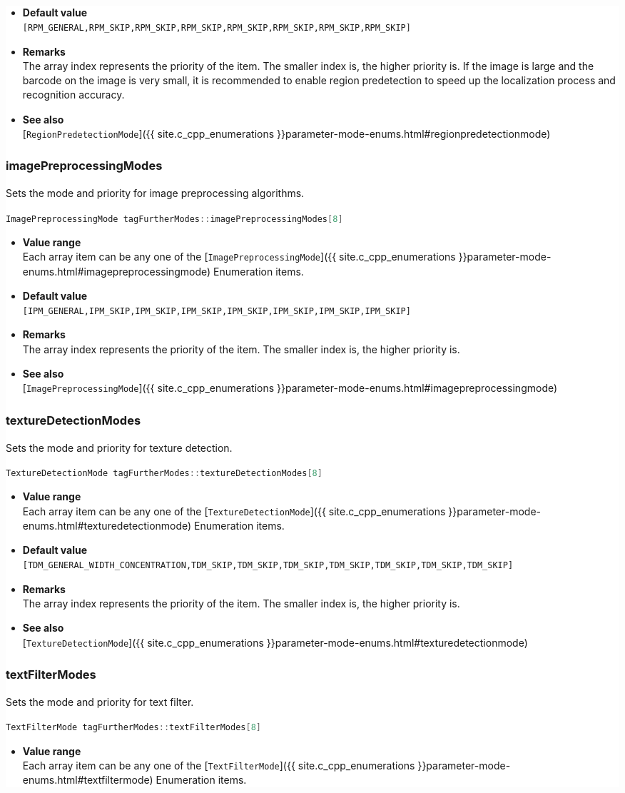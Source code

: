 - **Default value**  
   `[RPM_GENERAL,RPM_SKIP,RPM_SKIP,RPM_SKIP,RPM_SKIP,RPM_SKIP,RPM_SKIP,RPM_SKIP]`  
     
- **Remarks**  
   The array index represents the priority of the item. The smaller index is, the higher priority is. If the image is large and the barcode on the image is very small, it is recommended to enable region predetection to speed up the localization process and recognition accuracy.
   
- **See also**  
   [`RegionPredetectionMode`]({{ site.c_cpp_enumerations }}parameter-mode-enums.html#regionpredetectionmode)

### imagePreprocessingModes
Sets the mode and priority for image preprocessing algorithms.
```cpp
ImagePreprocessingMode tagFurtherModes::imagePreprocessingModes[8]
```
- **Value range**  
   Each array item can be any one of the [`ImagePreprocessingMode`]({{ site.c_cpp_enumerations }}parameter-mode-enums.html#imagepreprocessingmode) Enumeration items.  
     
- **Default value**  
   `[IPM_GENERAL,IPM_SKIP,IPM_SKIP,IPM_SKIP,IPM_SKIP,IPM_SKIP,IPM_SKIP,IPM_SKIP]`  
     
- **Remarks**  
   The array index represents the priority of the item. The smaller index is, the higher priority is.
   
- **See also**  
   [`ImagePreprocessingMode`]({{ site.c_cpp_enumerations }}parameter-mode-enums.html#imagepreprocessingmode)

### textureDetectionModes
Sets the mode and priority for texture detection. 
```cpp
TextureDetectionMode tagFurtherModes::textureDetectionModes[8]
```
- **Value range**  
   Each array item can be any one of the [`TextureDetectionMode`]({{ site.c_cpp_enumerations }}parameter-mode-enums.html#texturedetectionmode) Enumeration items.  
     
- **Default value**  
   `[TDM_GENERAL_WIDTH_CONCENTRATION,TDM_SKIP,TDM_SKIP,TDM_SKIP,TDM_SKIP,TDM_SKIP,TDM_SKIP,TDM_SKIP]`  
     
- **Remarks**  
   The array index represents the priority of the item. The smaller index is, the higher priority is.
   
- **See also**  
   [`TextureDetectionMode`]({{ site.c_cpp_enumerations }}parameter-mode-enums.html#texturedetectionmode)
   
### textFilterModes
Sets the mode and priority for text filter.
```cpp
TextFilterMode tagFurtherModes::textFilterModes[8]
```
- **Value range**  
   Each array item can be any one of the [`TextFilterMode`]({{ site.c_cpp_enumerations }}parameter-mode-enums.html#textfiltermode) Enumeration items.  
     